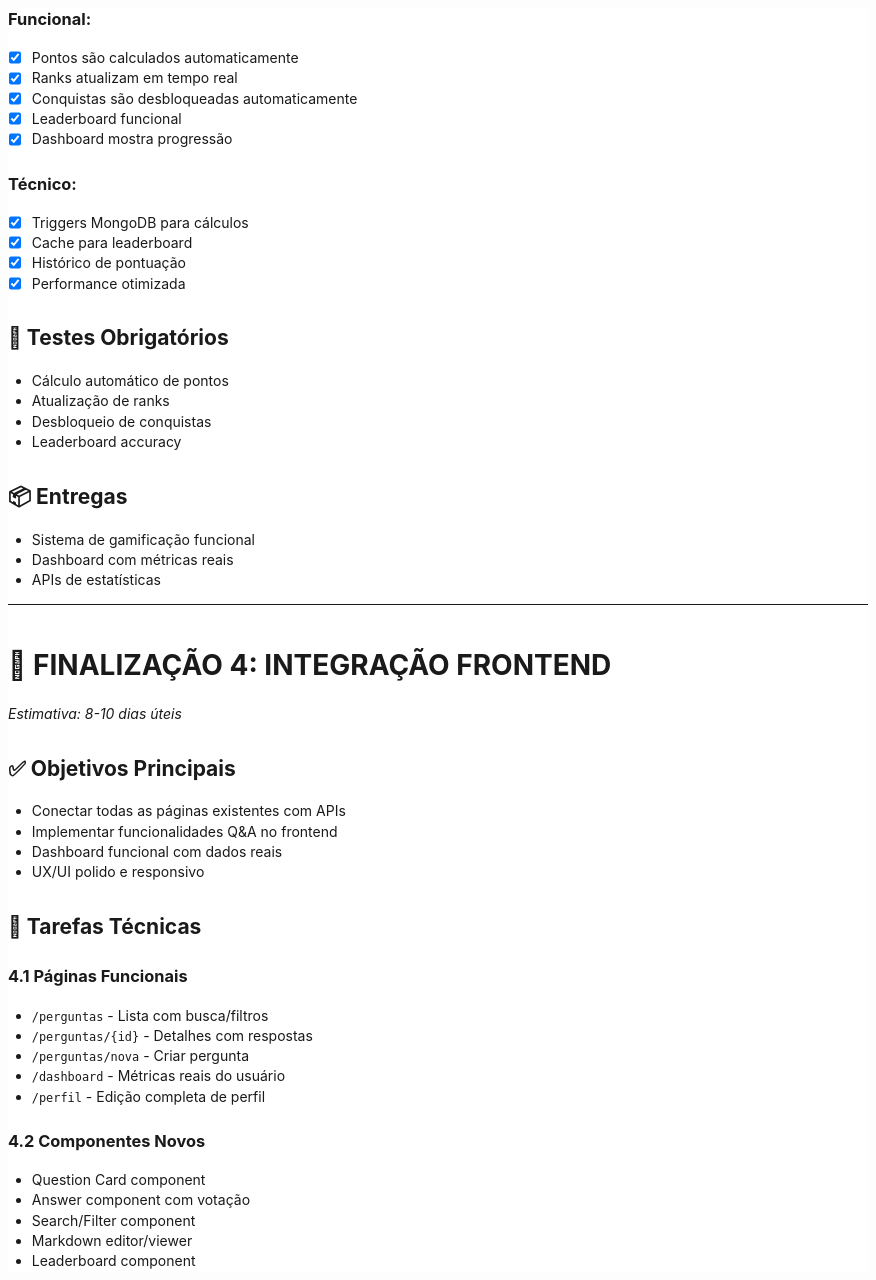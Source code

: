 ### **Funcional:**
- [x] Pontos são calculados automaticamente
- [x] Ranks atualizam em tempo real
- [x] Conquistas são desbloqueadas automaticamente
- [x] Leaderboard funcional
- [x] Dashboard mostra progressão

### **Técnico:**
- [x] Triggers MongoDB para cálculos
- [x] Cache para leaderboard
- [x] Histórico de pontuação
- [x] Performance otimizada

## 🧪 **Testes Obrigatórios**
- Cálculo automático de pontos
- Atualização de ranks
- Desbloqueio de conquistas
- Leaderboard accuracy

## 📦 **Entregas**
- Sistema de gamificação funcional
- Dashboard com métricas reais
- APIs de estatísticas

---

# 📍 **FINALIZAÇÃO 4: INTEGRAÇÃO FRONTEND**
*Estimativa: 8-10 dias úteis*

## ✅ **Objetivos Principais**
- Conectar todas as páginas existentes com APIs
- Implementar funcionalidades Q&A no frontend
- Dashboard funcional com dados reais
- UX/UI polido e responsivo

## 🔧 **Tarefas Técnicas**

### **4.1 Páginas Funcionais**
- `/perguntas` - Lista com busca/filtros
- `/perguntas/{id}` - Detalhes com respostas
- `/perguntas/nova` - Criar pergunta
- `/dashboard` - Métricas reais do usuário
- `/perfil` - Edição completa de perfil

### **4.2 Componentes Novos**
- Question Card component
- Answer component com votação
- Search/Filter component
- Markdown editor/viewer
- Leaderboard component

